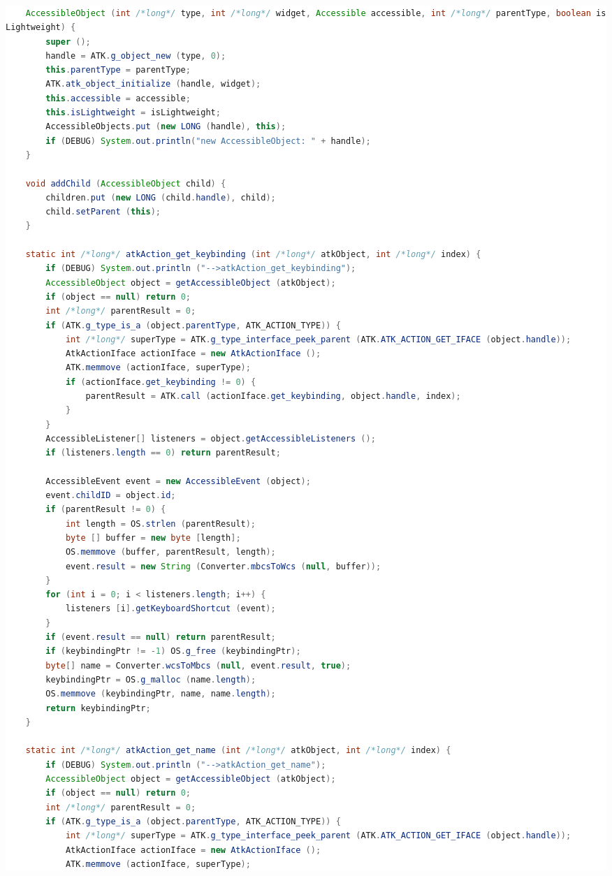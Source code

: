 ```java
	AccessibleObject (int /*long*/ type, int /*long*/ widget, Accessible accessible, int /*long*/ parentType, boolean isLightweight) {
		super ();
		handle = ATK.g_object_new (type, 0);
		this.parentType = parentType;
		ATK.atk_object_initialize (handle, widget);
		this.accessible = accessible;
		this.isLightweight = isLightweight;
		AccessibleObjects.put (new LONG (handle), this);
		if (DEBUG) System.out.println("new AccessibleObject: " + handle);
	}

	void addChild (AccessibleObject child) {
		children.put (new LONG (child.handle), child);		
		child.setParent (this);
	}
	
	static int /*long*/ atkAction_get_keybinding (int /*long*/ atkObject, int /*long*/ index) {
		if (DEBUG) System.out.println ("-->atkAction_get_keybinding");
		AccessibleObject object = getAccessibleObject (atkObject);
		if (object == null) return 0;
		int /*long*/ parentResult = 0;
		if (ATK.g_type_is_a (object.parentType, ATK_ACTION_TYPE)) {
			int /*long*/ superType = ATK.g_type_interface_peek_parent (ATK.ATK_ACTION_GET_IFACE (object.handle));
			AtkActionIface actionIface = new AtkActionIface ();
			ATK.memmove (actionIface, superType);
			if (actionIface.get_keybinding != 0) {
				parentResult = ATK.call (actionIface.get_keybinding, object.handle, index);
			}
		}
		AccessibleListener[] listeners = object.getAccessibleListeners ();
		if (listeners.length == 0) return parentResult;

		AccessibleEvent event = new AccessibleEvent (object);
		event.childID = object.id;
		if (parentResult != 0) {
			int length = OS.strlen (parentResult);
			byte [] buffer = new byte [length];
			OS.memmove (buffer, parentResult, length);
			event.result = new String (Converter.mbcsToWcs (null, buffer));
		}
		for (int i = 0; i < listeners.length; i++) {
			listeners [i].getKeyboardShortcut (event);	
		} 
		if (event.result == null) return parentResult;
		if (keybindingPtr != -1) OS.g_free (keybindingPtr);
		byte[] name = Converter.wcsToMbcs (null, event.result, true);
		keybindingPtr = OS.g_malloc (name.length);
		OS.memmove (keybindingPtr, name, name.length);
		return keybindingPtr; 	
	}

	static int /*long*/ atkAction_get_name (int /*long*/ atkObject, int /*long*/ index) {
		if (DEBUG) System.out.println ("-->atkAction_get_name");
		AccessibleObject object = getAccessibleObject (atkObject);
		if (object == null) return 0;
		int /*long*/ parentResult = 0;
		if (ATK.g_type_is_a (object.parentType, ATK_ACTION_TYPE)) {
			int /*long*/ superType = ATK.g_type_interface_peek_parent (ATK.ATK_ACTION_GET_IFACE (object.handle));
			AtkActionIface actionIface = new AtkActionIface ();
			ATK.memmove (actionIface, superType);
```
